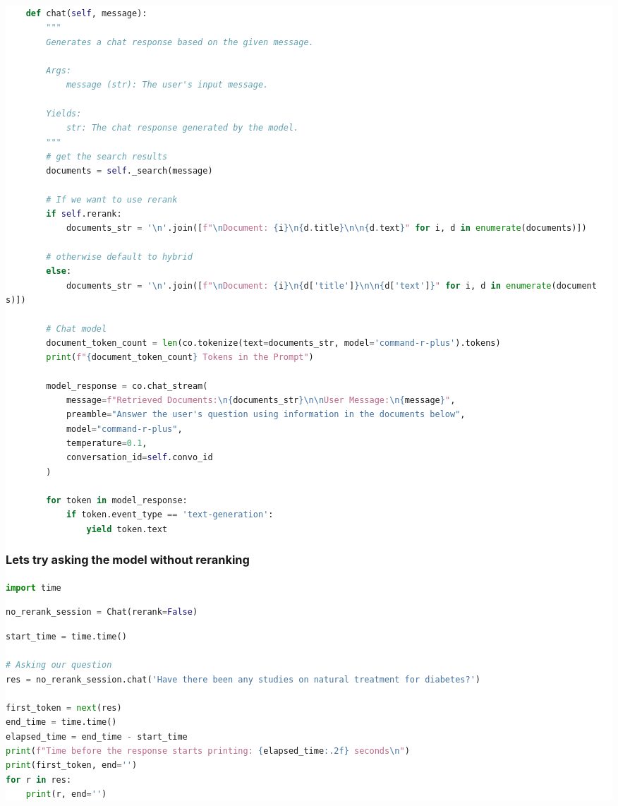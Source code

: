 ```python
    def chat(self, message):
        """
        Generates a chat response based on the given message.

        Args:
            message (str): The user's input message.

        Yields:
            str: The chat response generated by the model.
        """
        # get the search results
        documents = self._search(message)
        
        # If we want to use rerank
        if self.rerank:
            documents_str = '\n'.join([f"\nDocument: {i}\n{d.title}\n\n{d.text}" for i, d in enumerate(documents)])
        
        # otherwise default to hybrid
        else:
            documents_str = '\n'.join([f"\nDocument: {i}\n{d['title']}\n\n{d['text']}" for i, d in enumerate(documents)])
            
        # Chat model
        document_token_count = len(co.tokenize(text=documents_str, model='command-r-plus').tokens)
        print(f"{document_token_count} Tokens in the Prompt")
        
        model_response = co.chat_stream(
            message=f"Retrieved Documents:\n{documents_str}\n\nUser Message:\n{message}",
            preamble="Answer the user's question using information in the documents below",
            model="command-r-plus",
            temperature=0.1,
            conversation_id=self.convo_id
        )
        
        for token in model_response:
            if token.event_type == 'text-generation':
                yield token.text
```

### Lets try asking the model without reranking


```python
import time
```


```python
no_rerank_session = Chat(rerank=False)
```


```python
start_time = time.time()

# Asking our question
res = no_rerank_session.chat('Have there been any studies on natural treatment for diabetes?')

first_token = next(res)
end_time = time.time()
elapsed_time = end_time - start_time
print(f"Time before the response starts printing: {elapsed_time:.2f} seconds\n")
print(first_token, end='')
for r in res:
    print(r, end='')
```